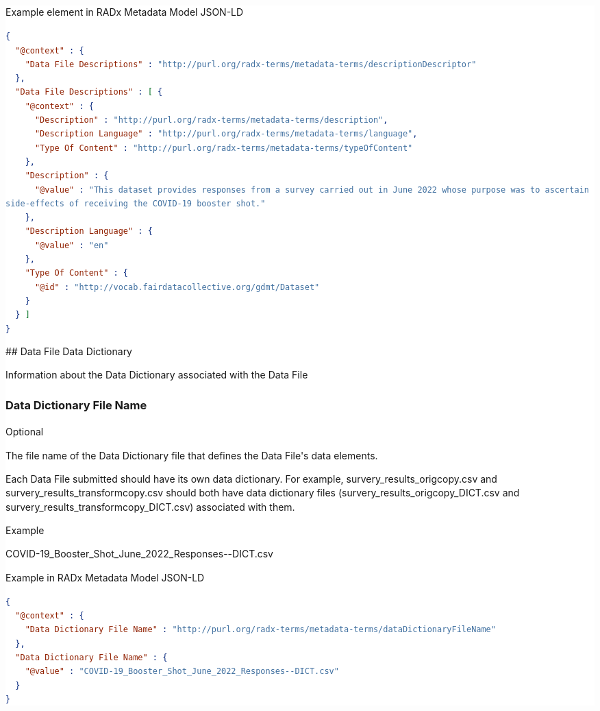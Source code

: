 </div>


<div class="example jsonld-example jsonld-example--element"><div class="example-heading">Example element in RADx Metadata Model JSON-LD</div>

```json
{
  "@context" : {
    "Data File Descriptions" : "http://purl.org/radx-terms/metadata-terms/descriptionDescriptor"
  },
  "Data File Descriptions" : [ {
    "@context" : {
      "Description" : "http://purl.org/radx-terms/metadata-terms/description",
      "Description Language" : "http://purl.org/radx-terms/metadata-terms/language",
      "Type Of Content" : "http://purl.org/radx-terms/metadata-terms/typeOfContent"
    },
    "Description" : {
      "@value" : "This dataset provides responses from a survey carried out in June 2022 whose purpose was to ascertain side-effects of receiving the COVID-19 booster shot."
    },
    "Description Language" : {
      "@value" : "en"
    },
    "Type Of Content" : {
      "@id" : "http://vocab.fairdatacollective.org/gdmt/Dataset"
    }
  } ]
}
```

</div>
## Data File Data Dictionary

Information about the Data Dictionary associated with the Data File

### Data Dictionary File Name
<span class="badge badge--optional">Optional</span>

The file name of the Data Dictionary file that defines the Data File's data elements.

Each Data File submitted should have its own data dictionary. For example, survery_results_origcopy.csv and survery_results_transformcopy.csv should both have data dictionary files (survery_results_origcopy_DICT.csv and survery_results_transformcopy_DICT.csv) associated with them. 

<div class="example">
<div class="example-heading">Example</div>
<p>COVID-19_Booster_Shot_June_2022_Responses--DICT.csv</p>

</div>

<div class="example jsonld-example jsonld-example--field"><div class="example-heading">Example in RADx Metadata Model JSON-LD</div>

```json
{
  "@context" : {
    "Data Dictionary File Name" : "http://purl.org/radx-terms/metadata-terms/dataDictionaryFileName"
  },
  "Data Dictionary File Name" : {
    "@value" : "COVID-19_Booster_Shot_June_2022_Responses--DICT.csv"
  }
}
```
